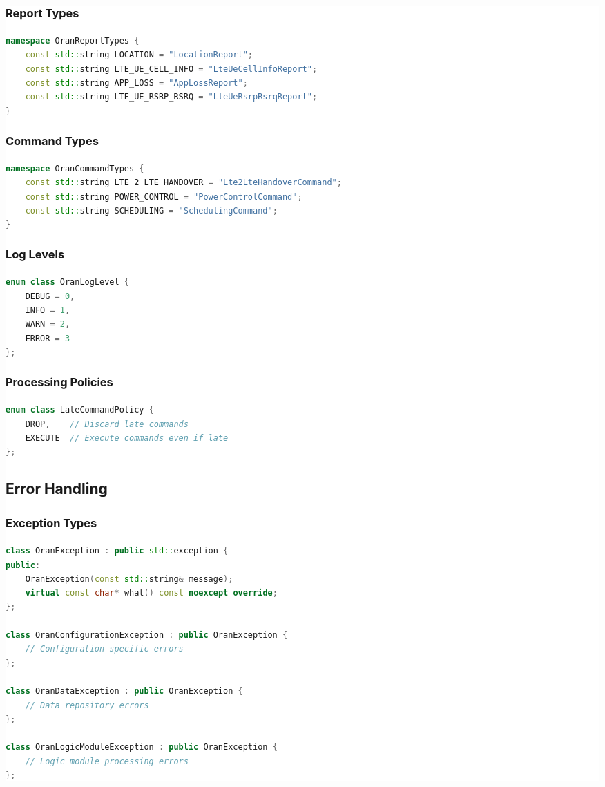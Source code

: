 ### Report Types

```cpp
namespace OranReportTypes {
    const std::string LOCATION = "LocationReport";
    const std::string LTE_UE_CELL_INFO = "LteUeCellInfoReport";
    const std::string APP_LOSS = "AppLossReport";
    const std::string LTE_UE_RSRP_RSRQ = "LteUeRsrpRsrqReport";
}
```

### Command Types

```cpp
namespace OranCommandTypes {
    const std::string LTE_2_LTE_HANDOVER = "Lte2LteHandoverCommand";
    const std::string POWER_CONTROL = "PowerControlCommand";
    const std::string SCHEDULING = "SchedulingCommand";
}
```

### Log Levels

```cpp
enum class OranLogLevel {
    DEBUG = 0,
    INFO = 1,
    WARN = 2,
    ERROR = 3
};
```

### Processing Policies

```cpp
enum class LateCommandPolicy {
    DROP,    // Discard late commands
    EXECUTE  // Execute commands even if late
};
```

## Error Handling

### Exception Types

```cpp
class OranException : public std::exception {
public:
    OranException(const std::string& message);
    virtual const char* what() const noexcept override;
};

class OranConfigurationException : public OranException {
    // Configuration-specific errors
};

class OranDataException : public OranException {
    // Data repository errors
};

class OranLogicModuleException : public OranException {
    // Logic module processing errors
};
```
